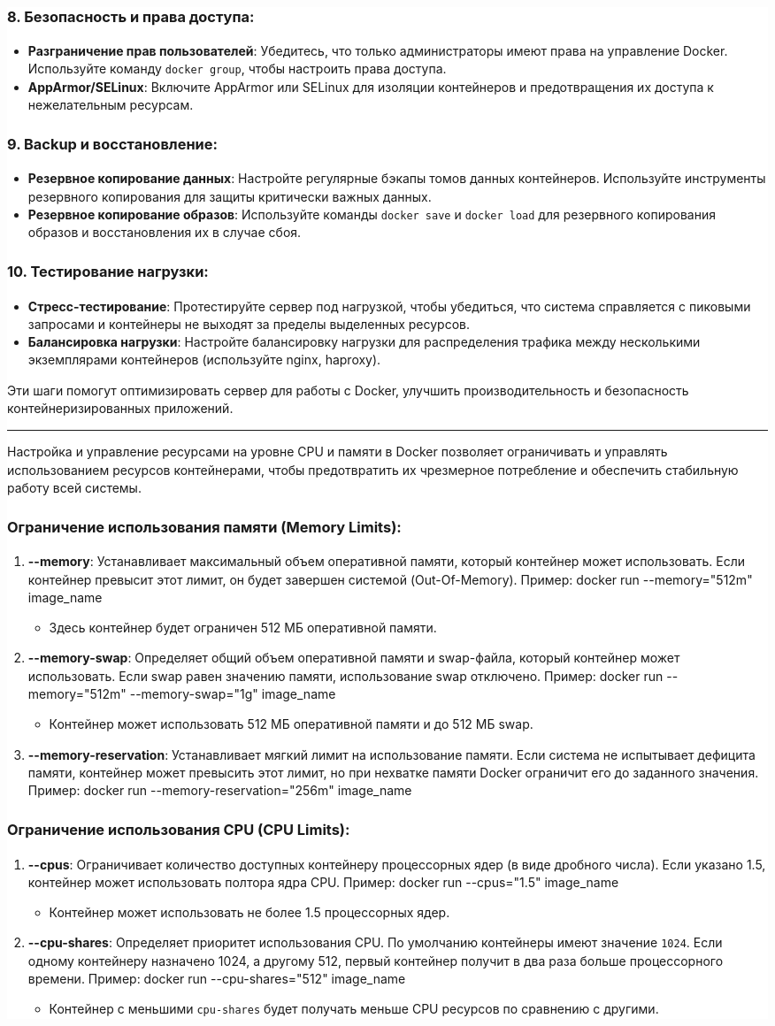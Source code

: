 ### 8. Безопасность и права доступа:
- **Разграничение прав пользователей**: Убедитесь, что только администраторы имеют права на управление Docker. Используйте команду `docker group`, чтобы настроить права доступа.
- **AppArmor/SELinux**: Включите AppArmor или SELinux для изоляции контейнеров и предотвращения их доступа к нежелательным ресурсам.

### 9. Backup и восстановление:
- **Резервное копирование данных**: Настройте регулярные бэкапы томов данных контейнеров. Используйте инструменты резервного копирования для защиты критически важных данных.
- **Резервное копирование образов**: Используйте команды `docker save` и `docker load` для резервного копирования образов и восстановления их в случае сбоя.

### 10. Тестирование нагрузки:
- **Стресс-тестирование**: Протестируйте сервер под нагрузкой, чтобы убедиться, что система справляется с пиковыми запросами и контейнеры не выходят за пределы выделенных ресурсов.
- **Балансировка нагрузки**: Настройте балансировку нагрузки для распределения трафика между несколькими экземплярами контейнеров (используйте nginx, haproxy).

Эти шаги помогут оптимизировать сервер для работы с Docker, улучшить производительность и безопасность контейнеризированных приложений.


----


Настройка и управление ресурсами на уровне CPU и памяти в Docker позволяет ограничивать и управлять использованием ресурсов контейнерами, чтобы предотвратить их чрезмерное потребление и обеспечить стабильную работу всей системы.

### Ограничение использования памяти (Memory Limits):
1. **--memory**: Устанавливает максимальный объем оперативной памяти, который контейнер может использовать. Если контейнер превысит этот лимит, он будет завершен системой (Out-Of-Memory).
   Пример: docker run --memory="512m" image_name
   - Здесь контейнер будет ограничен 512 МБ оперативной памяти.

2. **--memory-swap**: Определяет общий объем оперативной памяти и swap-файла, который контейнер может использовать. Если swap равен значению памяти, использование swap отключено.
   Пример: docker run --memory="512m" --memory-swap="1g" image_name
   - Контейнер может использовать 512 МБ оперативной памяти и до 512 МБ swap.

3. **--memory-reservation**: Устанавливает мягкий лимит на использование памяти. Если система не испытывает дефицита памяти, контейнер может превысить этот лимит, но при нехватке памяти Docker ограничит его до заданного значения.
   Пример: docker run --memory-reservation="256m" image_name

### Ограничение использования CPU (CPU Limits):
1. **--cpus**: Ограничивает количество доступных контейнеру процессорных ядер (в виде дробного числа). Если указано 1.5, контейнер может использовать полтора ядра CPU.
   Пример: docker run --cpus="1.5" image_name
   - Контейнер может использовать не более 1.5 процессорных ядер.

2. **--cpu-shares**: Определяет приоритет использования CPU. По умолчанию контейнеры имеют значение `1024`. Если одному контейнеру назначено 1024, а другому 512, первый контейнер получит в два раза больше процессорного времени.
   Пример: docker run --cpu-shares="512" image_name
   - Контейнер с меньшими `cpu-shares` будет получать меньше CPU ресурсов по сравнению с другими.
